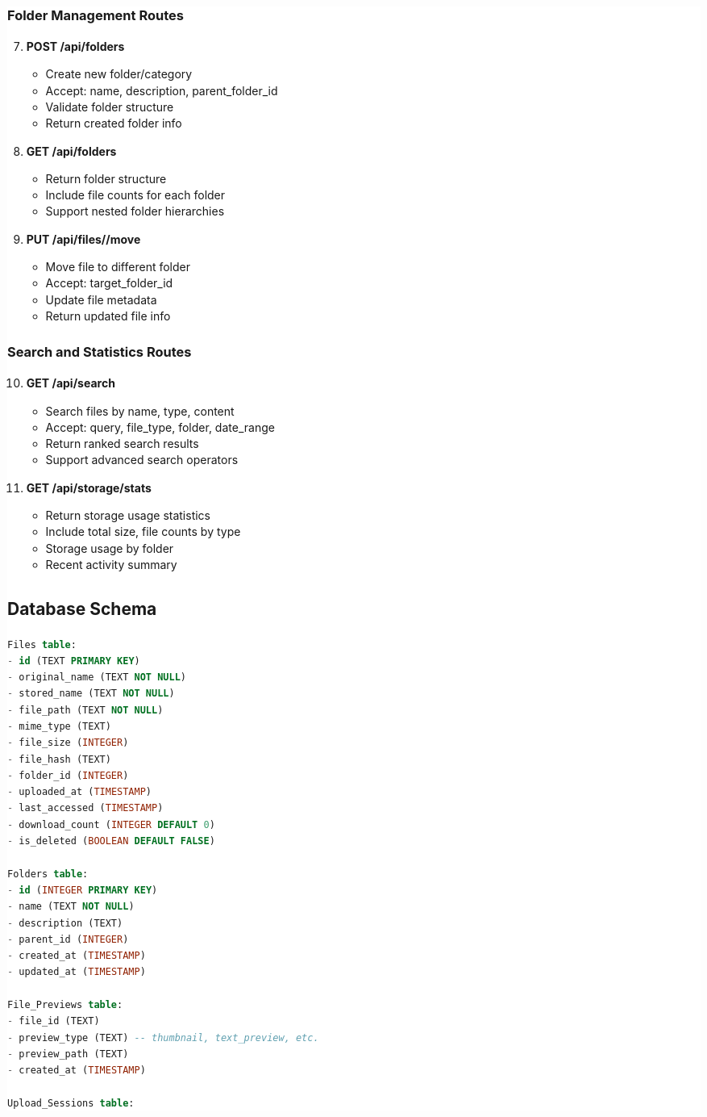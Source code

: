 ### Folder Management Routes

7. **POST /api/folders**
   - Create new folder/category
   - Accept: name, description, parent_folder_id
   - Validate folder structure
   - Return created folder info

8. **GET /api/folders**
   - Return folder structure
   - Include file counts for each folder
   - Support nested folder hierarchies

9. **PUT /api/files/<id>/move**
   - Move file to different folder
   - Accept: target_folder_id
   - Update file metadata
   - Return updated file info

### Search and Statistics Routes

10. **GET /api/search**
    - Search files by name, type, content
    - Accept: query, file_type, folder, date_range
    - Return ranked search results
    - Support advanced search operators

11. **GET /api/storage/stats**
    - Return storage usage statistics
    - Include total size, file counts by type
    - Storage usage by folder
    - Recent activity summary

## Database Schema

```sql
Files table:
- id (TEXT PRIMARY KEY)
- original_name (TEXT NOT NULL)
- stored_name (TEXT NOT NULL)
- file_path (TEXT NOT NULL)
- mime_type (TEXT)
- file_size (INTEGER)
- file_hash (TEXT)
- folder_id (INTEGER)
- uploaded_at (TIMESTAMP)
- last_accessed (TIMESTAMP)
- download_count (INTEGER DEFAULT 0)
- is_deleted (BOOLEAN DEFAULT FALSE)

Folders table:
- id (INTEGER PRIMARY KEY)
- name (TEXT NOT NULL)
- description (TEXT)
- parent_id (INTEGER)
- created_at (TIMESTAMP)
- updated_at (TIMESTAMP)

File_Previews table:
- file_id (TEXT)
- preview_type (TEXT) -- thumbnail, text_preview, etc.
- preview_path (TEXT)
- created_at (TIMESTAMP)

Upload_Sessions table:
```